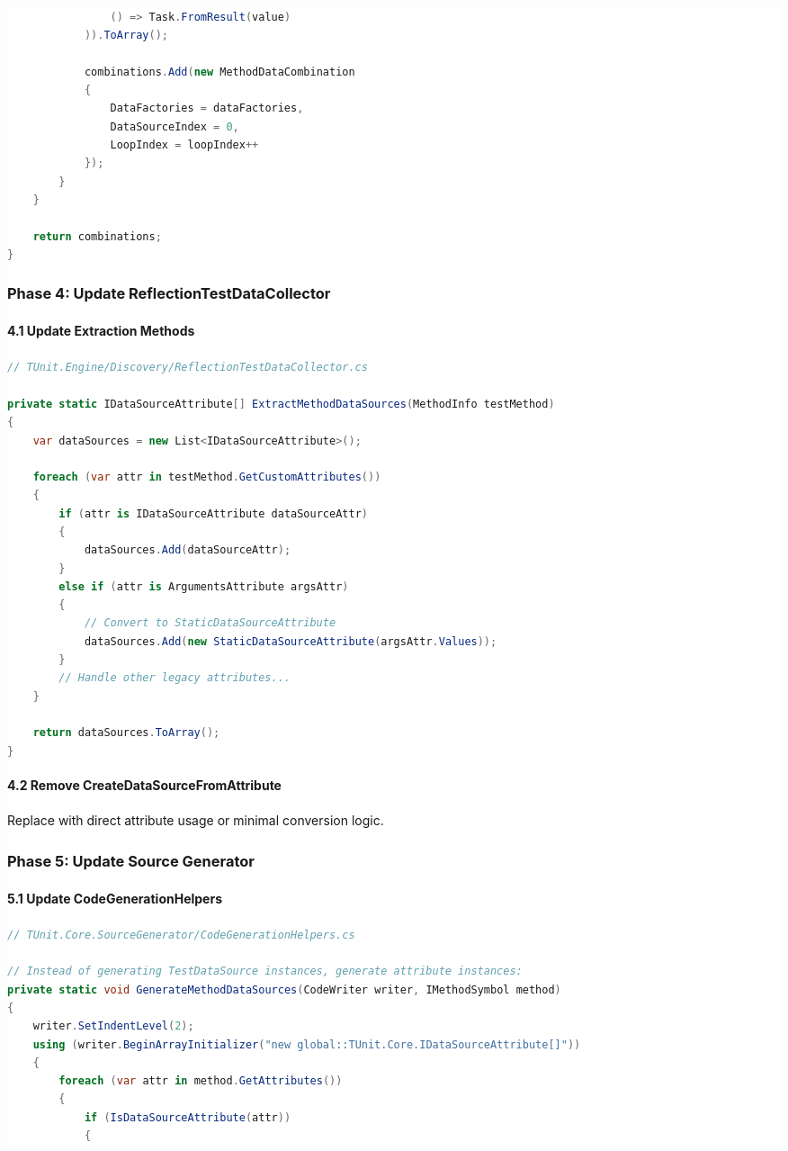 ```csharp
                () => Task.FromResult(value)
            )).ToArray();
            
            combinations.Add(new MethodDataCombination
            {
                DataFactories = dataFactories,
                DataSourceIndex = 0,
                LoopIndex = loopIndex++
            });
        }
    }
    
    return combinations;
}
```

### Phase 4: Update ReflectionTestDataCollector

#### 4.1 Update Extraction Methods
```csharp
// TUnit.Engine/Discovery/ReflectionTestDataCollector.cs

private static IDataSourceAttribute[] ExtractMethodDataSources(MethodInfo testMethod)
{
    var dataSources = new List<IDataSourceAttribute>();
    
    foreach (var attr in testMethod.GetCustomAttributes())
    {
        if (attr is IDataSourceAttribute dataSourceAttr)
        {
            dataSources.Add(dataSourceAttr);
        }
        else if (attr is ArgumentsAttribute argsAttr)
        {
            // Convert to StaticDataSourceAttribute
            dataSources.Add(new StaticDataSourceAttribute(argsAttr.Values));
        }
        // Handle other legacy attributes...
    }
    
    return dataSources.ToArray();
}
```

#### 4.2 Remove CreateDataSourceFromAttribute
Replace with direct attribute usage or minimal conversion logic.

### Phase 5: Update Source Generator

#### 5.1 Update CodeGenerationHelpers
```csharp
// TUnit.Core.SourceGenerator/CodeGenerationHelpers.cs

// Instead of generating TestDataSource instances, generate attribute instances:
private static void GenerateMethodDataSources(CodeWriter writer, IMethodSymbol method)
{
    writer.SetIndentLevel(2);
    using (writer.BeginArrayInitializer("new global::TUnit.Core.IDataSourceAttribute[]"))
    {
        foreach (var attr in method.GetAttributes())
        {
            if (IsDataSourceAttribute(attr))
            {
```